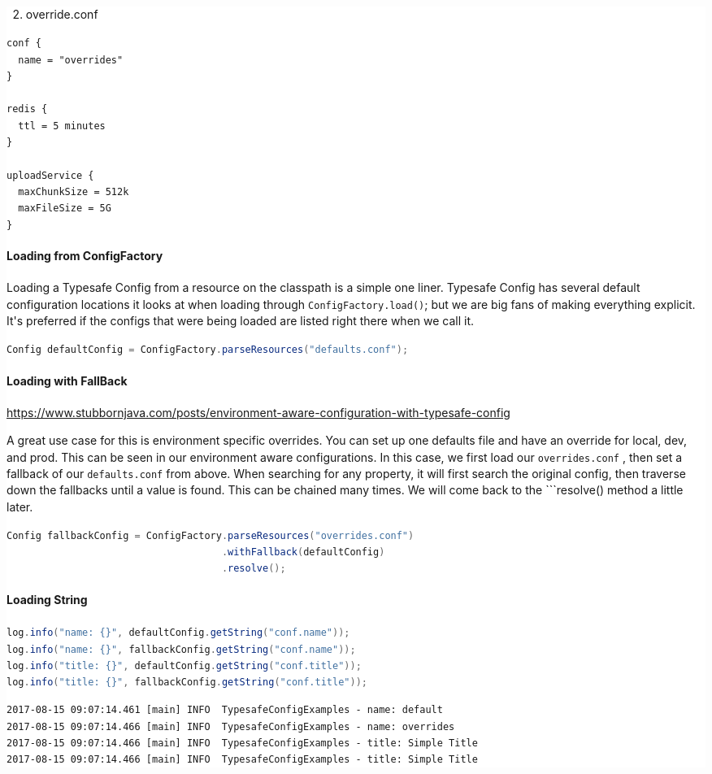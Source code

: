2. override.conf

```
conf {
  name = "overrides"
}

redis {
  ttl = 5 minutes
}

uploadService {
  maxChunkSize = 512k
  maxFileSize = 5G
}
```

#### Loading from ConfigFactory

Loading a Typesafe Config from a resource on the classpath is a simple one liner. Typesafe Config has several default configuration locations it looks at when loading through ```ConfigFactory.load()```; but we are big fans of making everything explicit. It's preferred if the configs that were being loaded are listed right there when we call it.

```JAVA
Config defaultConfig = ConfigFactory.parseResources("defaults.conf");
```


#### Loading with FallBack

https://www.stubbornjava.com/posts/environment-aware-configuration-with-typesafe-config

A great use case for this is environment specific overrides. You can set up one defaults file and have an override for local, dev, and prod. This can be seen in our environment aware configurations. In this case, we first load our ```overrides.conf``` , then set a fallback of our ```defaults.conf``` from above. When searching for any property, it will first search the original config, then traverse down the fallbacks until a value is found. This can be chained many times. We will come back to the ```resolve() method a little later.

```JAVA
Config fallbackConfig = ConfigFactory.parseResources("overrides.conf")
                                     .withFallback(defaultConfig)
                                     .resolve();
```

#### Loading String

```JAVA
log.info("name: {}", defaultConfig.getString("conf.name"));
log.info("name: {}", fallbackConfig.getString("conf.name"));
log.info("title: {}", defaultConfig.getString("conf.title"));
log.info("title: {}", fallbackConfig.getString("conf.title"));
```

```
2017-08-15 09:07:14.461 [main] INFO  TypesafeConfigExamples - name: default
2017-08-15 09:07:14.466 [main] INFO  TypesafeConfigExamples - name: overrides
2017-08-15 09:07:14.466 [main] INFO  TypesafeConfigExamples - title: Simple Title
2017-08-15 09:07:14.466 [main] INFO  TypesafeConfigExamples - title: Simple Title

```
